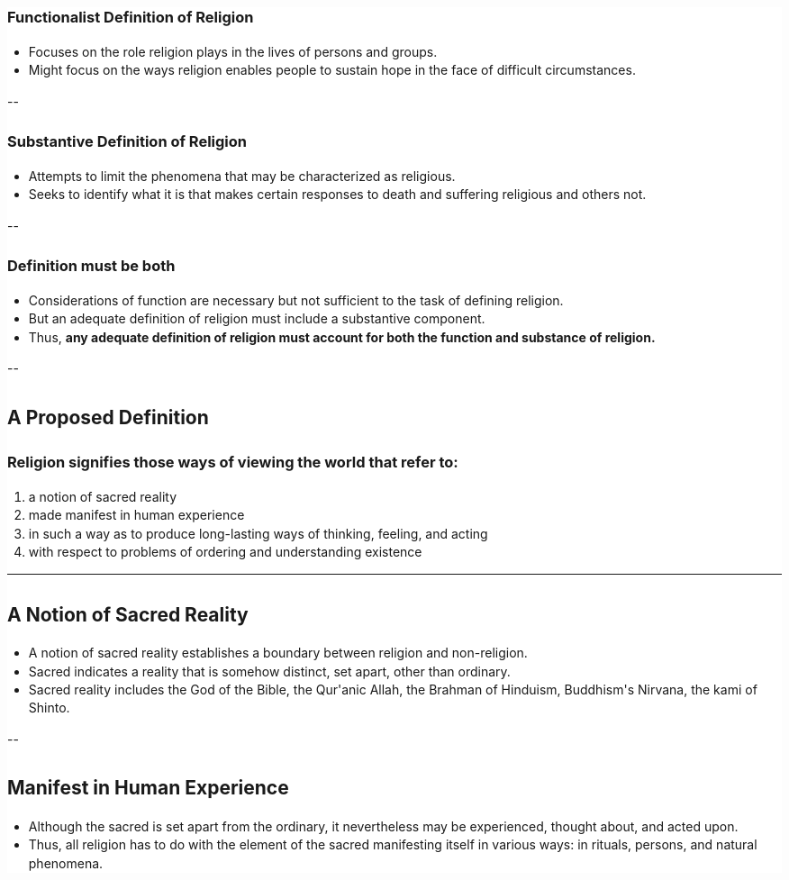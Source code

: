 ### Functionalist Definition of Religion
- Focuses on the role religion plays in the lives of persons and groups.
- Might focus on the ways religion enables people to sustain hope in the face of difficult circumstances.

--

### Substantive Definition of Religion
- Attempts to limit the phenomena that may be characterized as religious.
- Seeks to identify what it is that makes certain responses to death and suffering religious and others not.

--

### Definition must be both

- Considerations of function are necessary but not sufficient to the task of defining religion.
- But an adequate definition of religion must include a substantive component.
- Thus, **any adequate definition of religion must account for both the function and substance of religion.**

--

## A Proposed Definition<a id="sec-1-4" name="sec-1-4"></a>


### Religion signifies those ways of viewing the world that refer to:

1. a notion of sacred reality
2. made manifest in human experience
3. in such a way as to produce long-lasting ways of thinking, feeling, and acting
4. with respect to problems of ordering and understanding existence

---


## A Notion of Sacred Reality

- A notion of sacred reality establishes a boundary between religion and non-religion.
- Sacred indicates a reality that is somehow distinct, set apart, other than ordinary.
- Sacred reality includes the God of the Bible, the Qur'anic Allah, the Brahman of Hinduism, Buddhism's Nirvana, the kami of Shinto.

--


## Manifest in Human Experience

- Although the sacred is set apart from the ordinary, it nevertheless may be experienced, thought about, and acted upon.
- Thus, all religion has to do with the element of the sacred manifesting itself in various ways: in rituals, persons, and natural phenomena. 
